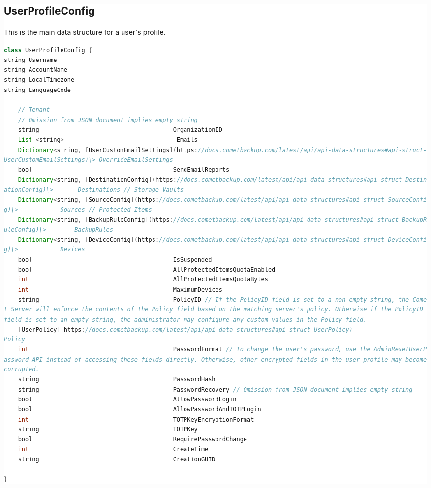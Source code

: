 
## UserProfileConfig

This is the main data structure for a user's profile.

```java
class UserProfileConfig {
string Username
string AccountName
string LocalTimezone
string LanguageCode

    // Tenant
    // Omission from JSON document implies empty string
    string                                      OrganizationID
    List <string>                                Emails
    Dictionary<string, [UserCustomEmailSettings](https://docs.cometbackup.com/latest/api/api-data-structures#api-struct-UserCustomEmailSettings)\> OverrideEmailSettings
    bool                                        SendEmailReports
    Dictionary<string, [DestinationConfig](https://docs.cometbackup.com/latest/api/api-data-structures#api-struct-DestinationConfig)\>       Destinations // Storage Vaults
    Dictionary<string, [SourceConfig](https://docs.cometbackup.com/latest/api/api-data-structures#api-struct-SourceConfig)\>            Sources // Protected Items
    Dictionary<string, [BackupRuleConfig](https://docs.cometbackup.com/latest/api/api-data-structures#api-struct-BackupRuleConfig)\>        BackupRules
    Dictionary<string, [DeviceConfig](https://docs.cometbackup.com/latest/api/api-data-structures#api-struct-DeviceConfig)\>            Devices
    bool                                        IsSuspended
    bool                                        AllProtectedItemsQuotaEnabled
    int                                         AllProtectedItemsQuotaBytes
    int                                         MaximumDevices
    string                                      PolicyID // If the PolicyID field is set to a non-empty string, the Comet Server will enforce the contents of the Policy field based on the matching server's policy. Otherwise if the PolicyID field is set to an empty string, the administrator may configure any custom values in the Policy field.
    [UserPolicy](https://docs.cometbackup.com/latest/api/api-data-structures#api-struct-UserPolicy)                                  Policy
    int                                         PasswordFormat // To change the user's password, use the AdminResetUserPassword API instead of accessing these fields directly. Otherwise, other encrypted fields in the user profile may become corrupted.
    string                                      PasswordHash
    string                                      PasswordRecovery // Omission from JSON document implies empty string
    bool                                        AllowPasswordLogin
    bool                                        AllowPasswordAndTOTPLogin
    int                                         TOTPKeyEncryptionFormat
    string                                      TOTPKey
    bool                                        RequirePasswordChange
    int                                         CreateTime
    string                                      CreationGUID

}
```
